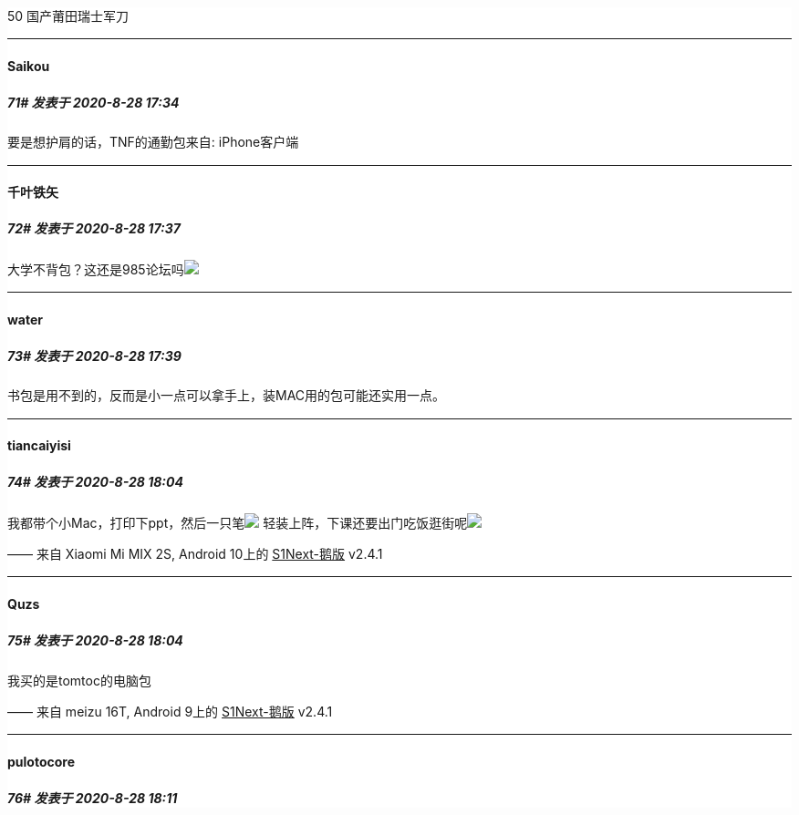 
50 国产莆田瑞士军刀


-----

####  Saikou  
##### 71#       发表于 2020-8-28 17:34


要是想护肩的话，TNF的通勤包来自: iPhone客户端


-----

####  千叶铁矢  
##### 72#       发表于 2020-8-28 17:37


大学不背包？这还是985论坛吗<img src="https://static.saraba1st.com/image/smiley/face2017/068.png" referrerpolicy="no-referrer">


-----

####  water  
##### 73#       发表于 2020-8-28 17:39


书包是用不到的，反而是小一点可以拿手上，装MAC用的包可能还实用一点。


-----

####  tiancaiyisi  
##### 74#       发表于 2020-8-28 18:04


我都带个小Mac，打印下ppt，然后一只笔<img src="https://static.saraba1st.com/image/smiley/face2017/067.png" referrerpolicy="no-referrer">
轻装上阵，下课还要出门吃饭逛街呢<img src="https://static.saraba1st.com/image/smiley/face2017/066.png" referrerpolicy="no-referrer">

—— 来自 Xiaomi Mi MIX 2S, Android 10上的 [S1Next-鹅版](https://github.com/ykrank/S1-Next/releases) v2.4.1


-----

####  Quzs  
##### 75#       发表于 2020-8-28 18:04


我买的是tomtoc的电脑包

—— 来自 meizu 16T, Android 9上的 [S1Next-鹅版](https://github.com/ykrank/S1-Next/releases) v2.4.1


-----

####  pulotocore  
##### 76#       发表于 2020-8-28 18:11
